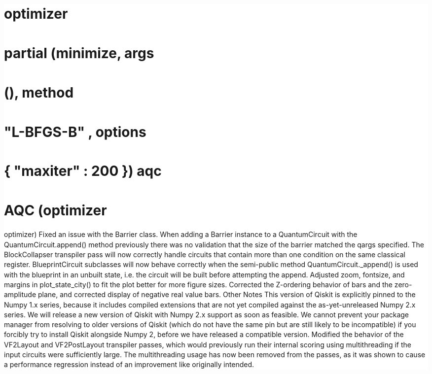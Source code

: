 optimizer
=
partial
(minimize, args
=
(), method
=
"L-BFGS-B"
, options
=
{
"maxiter"
:
200
})
aqc
=
AQC
(optimizer
=
optimizer)
Fixed an issue with the
Barrier
class. When adding a
Barrier
instance to a
QuantumCircuit
with the
QuantumCircuit.append()
method previously there was no validation that the size of the barrier matched the qargs specified.
The
BlockCollapser
transpiler pass will now correctly handle circuits that contain more than one condition on the same classical register.
BlueprintCircuit
subclasses will now behave correctly when the semi-public method
QuantumCircuit._append()
is used with the blueprint in an unbuilt state,
i.e.
the circuit will be built before attempting the append.
Adjusted zoom, fontsize, and margins in
plot_state_city()
to fit the plot better for more figure sizes. Corrected the Z-ordering behavior of bars and the zero-amplitude plane, and corrected display of negative real value bars.
Other Notes
This version of Qiskit is explicitly pinned to the Numpy 1.x series, because it includes compiled extensions that are not yet compiled against the as-yet-unreleased Numpy 2.x series. We will release a new version of Qiskit with Numpy 2.x support as soon as feasible.
We cannot prevent your package manager from resolving to older versions of Qiskit (which do not have the same pin but are still likely to be incompatible) if you forcibly try to install Qiskit alongside Numpy 2, before we have released a compatible version.
Modified the behavior of the
VF2Layout
and
VF2PostLayout
transpiler passes, which would previously run their internal scoring using multithreading if the input circuits were sufficiently large. The multithreading usage has now been removed from the passes, as it was shown to cause a performance regression instead of an improvement like originally intended.